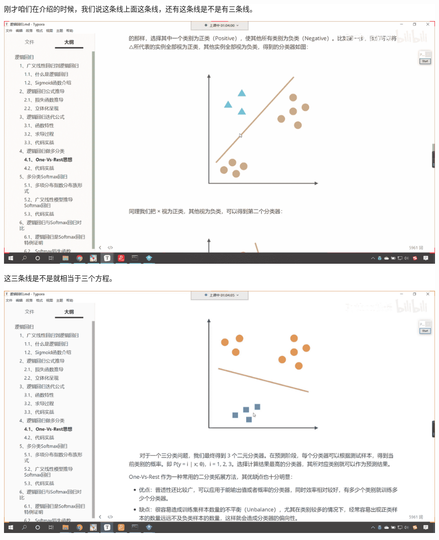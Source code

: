 刚才咱们在介绍的时候，我们说这条线上面这条线，还有这条线是不是有三条线。

![](img/78310fea5297691ca58c01f501c6a9b4_7.png)

这三条线是不是就相当于三个方程。

![](img/78310fea5297691ca58c01f501c6a9b4_9.png)
